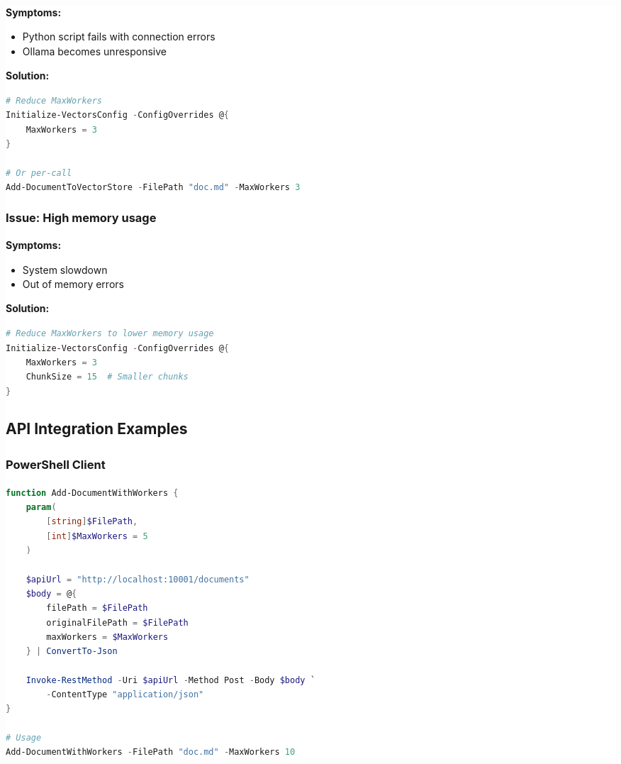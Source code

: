 **Symptoms:**
- Python script fails with connection errors
- Ollama becomes unresponsive

**Solution:**
```powershell
# Reduce MaxWorkers
Initialize-VectorsConfig -ConfigOverrides @{
    MaxWorkers = 3
}

# Or per-call
Add-DocumentToVectorStore -FilePath "doc.md" -MaxWorkers 3
```

### Issue: High memory usage

**Symptoms:**
- System slowdown
- Out of memory errors

**Solution:**
```powershell
# Reduce MaxWorkers to lower memory usage
Initialize-VectorsConfig -ConfigOverrides @{
    MaxWorkers = 3
    ChunkSize = 15  # Smaller chunks
}
```

## API Integration Examples

### PowerShell Client

```powershell
function Add-DocumentWithWorkers {
    param(
        [string]$FilePath,
        [int]$MaxWorkers = 5
    )
    
    $apiUrl = "http://localhost:10001/documents"
    $body = @{
        filePath = $FilePath
        originalFilePath = $FilePath
        maxWorkers = $MaxWorkers
    } | ConvertTo-Json
    
    Invoke-RestMethod -Uri $apiUrl -Method Post -Body $body `
        -ContentType "application/json"
}

# Usage
Add-DocumentWithWorkers -FilePath "doc.md" -MaxWorkers 10
```
